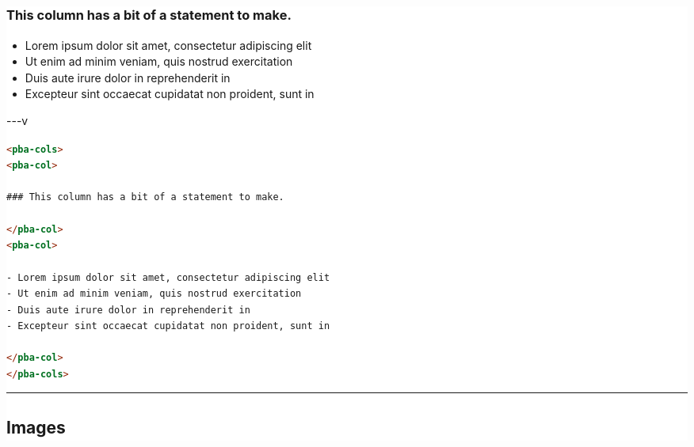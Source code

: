 
<pba-cols>
<pba-col>

### This column has a bit of a statement to make.

</pba-col>
<pba-col>

- Lorem ipsum dolor sit amet, consectetur adipiscing elit
- Ut enim ad minim veniam, quis nostrud exercitation
- Duis aute irure dolor in reprehenderit in
- Excepteur sint occaecat cupidatat non proident, sunt in

</pba-col>
</pba-cols>

---v


```html
<pba-cols>
<pba-col>

### This column has a bit of a statement to make.

</pba-col>
<pba-col>

- Lorem ipsum dolor sit amet, consectetur adipiscing elit
- Ut enim ad minim veniam, quis nostrud exercitation
- Duis aute irure dolor in reprehenderit in
- Excepteur sint occaecat cupidatat non proident, sunt in

</pba-col>
</pba-cols>
```

---

## Images
